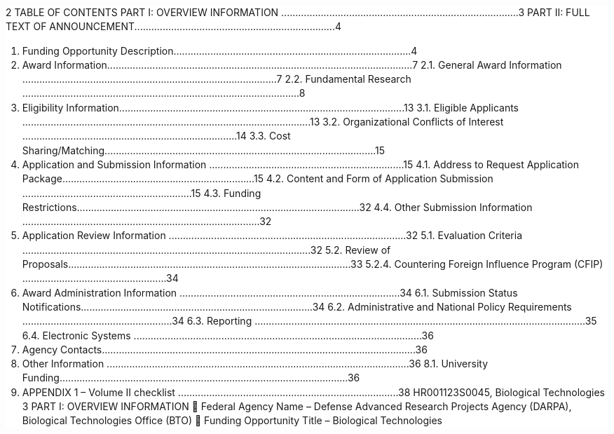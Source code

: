 2
TABLE OF CONTENTS
PART I: OVERVIEW INFORMATION ....................................................................................3
PART II: FULL TEXT OF ANNOUNCEMENT.......................................................................4
1. Funding Opportunity Description....................................................................................4
2. Award Information............................................................................................................7
2.1. General Award Information ..........................................................................................7
2.2. Fundamental Research ..................................................................................................8
3. Eligibility Information.....................................................................................................13
3.1. Eligible Applicants ......................................................................................................13
3.2. Organizational Conflicts of Interest ............................................................................14
3.3. Cost Sharing/Matching................................................................................................15
4. Application and Submission Information .....................................................................15
4.1. Address to Request Application Package....................................................................15
4.2. Content and Form of Application Submission ............................................................15
4.3. Funding Restrictions....................................................................................................32
4.4. Other Submission Information ....................................................................................32
5. Application Review Information ....................................................................................32
5.1. Evaluation Criteria ......................................................................................................32
5.2. Review of Proposals....................................................................................................33
5.2.4. Countering Foreign Influence Program (CFIP) ...................................................34
6. Award Administration Information ..............................................................................34
6.1. Submission Status Notifications..................................................................................34
6.2. Administrative and National Policy Requirements .....................................................34
6.3. Reporting .....................................................................................................................35
6.4. Electronic Systems ......................................................................................................36
7. Agency Contacts...............................................................................................................36
8. Other Information ...........................................................................................................36
8.1. University Funding......................................................................................................36
9. APPENDIX 1 – Volume II checklist ..............................................................................38
HR001123S0045, Biological Technologies
3
PART I: OVERVIEW INFORMATION
 Federal Agency Name – Defense Advanced Research Projects Agency (DARPA),
Biological Technologies Office (BTO)
 Funding Opportunity Title – Biological Technologies